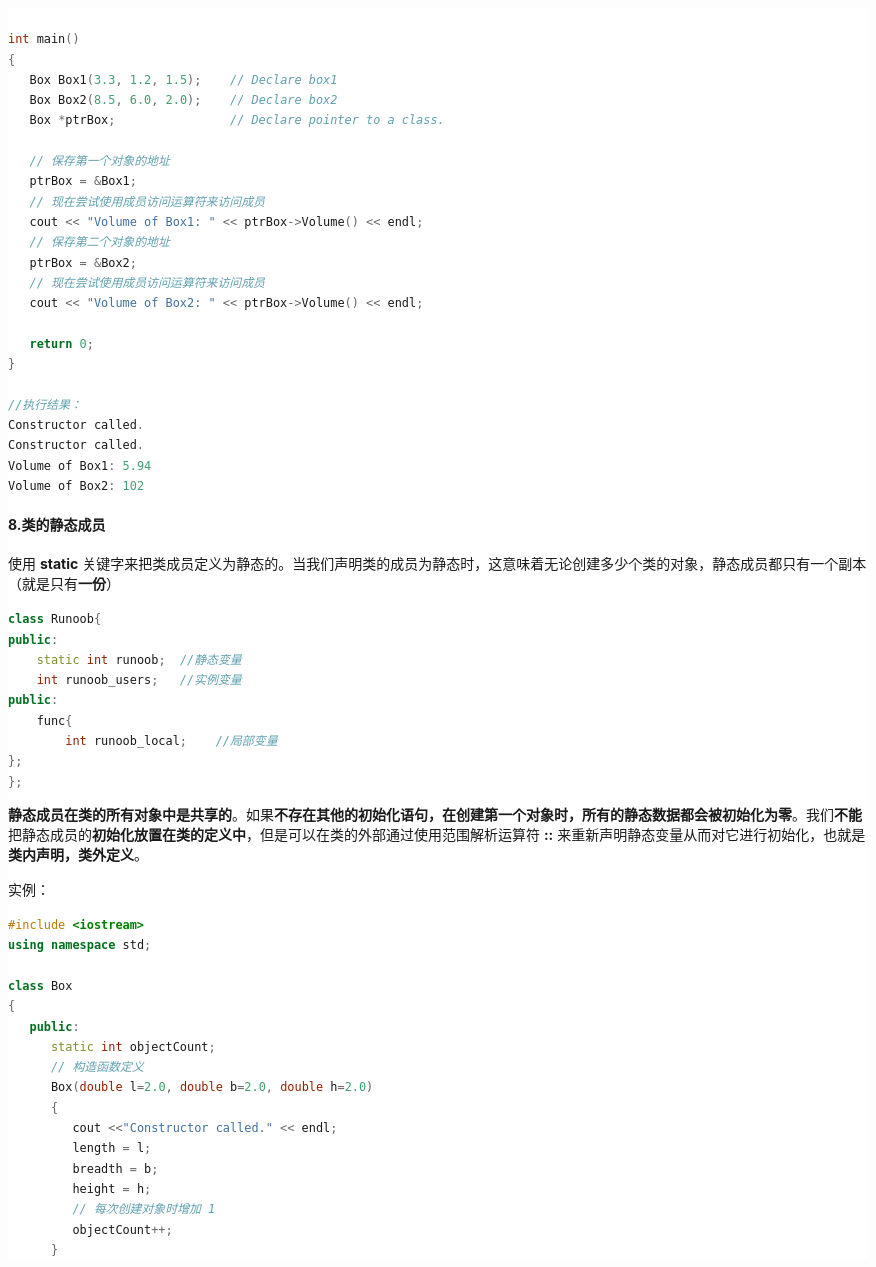 ```c++

int main()
{
   Box Box1(3.3, 1.2, 1.5);    // Declare box1
   Box Box2(8.5, 6.0, 2.0);    // Declare box2
   Box *ptrBox;                // Declare pointer to a class.

   // 保存第一个对象的地址
   ptrBox = &Box1;
   // 现在尝试使用成员访问运算符来访问成员
   cout << "Volume of Box1: " << ptrBox->Volume() << endl;
   // 保存第二个对象的地址
   ptrBox = &Box2;
   // 现在尝试使用成员访问运算符来访问成员
   cout << "Volume of Box2: " << ptrBox->Volume() << endl;
  
   return 0;
}

//执行结果：
Constructor called.
Constructor called.
Volume of Box1: 5.94
Volume of Box2: 102
```



#### 8.类的静态成员

 使用 **static** 关键字来把类成员定义为静态的。当我们声明类的成员为静态时，这意味着无论创建多少个类的对象，静态成员都只有一个副本（就是只有**一份**）

```c++
class Runoob{
public:
    static int runoob;  //静态变量
    int runoob_users;   //实例变量
public:
    func{
        int runoob_local;    //局部变量
};
};
```

**静态成员在类的所有对象中是共享的**。如果**不存在其他的初始化语句，在创建第一个对象时，所有的静态数据都会被初始化为零**。我们**不能**把静态成员的**初始化放置在类的定义中**，但是可以在类的外部通过使用范围解析运算符 **::** 来重新声明静态变量从而对它进行初始化，也就是**类内声明，类外定义**。

实例：

```c++
#include <iostream>
using namespace std;
 
class Box
{
   public:
      static int objectCount;
      // 构造函数定义
      Box(double l=2.0, double b=2.0, double h=2.0)
      {
         cout <<"Constructor called." << endl;
         length = l;
         breadth = b;
         height = h;
         // 每次创建对象时增加 1
         objectCount++;
      }
```